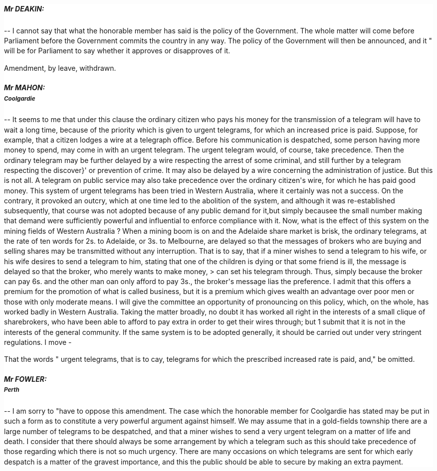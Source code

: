 ##### Mr DEAKIN:

-- I cannot say that what the honorable member has said is the policy of the Government. The whole matter will come before Parliament before the Government commits the country in any way. The policy of the Government will then be announced, and it " will be for Parliament to say whether it approves or disapproves of it. 

Amendment, by leave, withdrawn. 

##### Mr MAHON:<br><small class="text-muted">Coolgardie</small>

-- It seems to me that under this clause the ordinary citizen who pays his money for the transmission of a telegram will have to wait a long time, because of the priority which is given to urgent telegrams, for which an increased price is paid. Suppose, for example, that a citizen lodges a wire at a telegraph office. Before his communication is despatched, some person having more money to spend, may come in with an urgent telegram. The urgent telegram would, of course, take precedence. Then the ordinary telegram may be further delayed by a wire respecting the arrest of some criminal, and still further by a telegram respecting the discover}' or prevention of crime. It may also be delayed by a wire concerning the administration of justice. But this is not all. A telegram on public service may also take precedence over the ordinary citizen's wire, for which he has paid good money. This system of urgent telegrams has been tried in Western Australia, where it certainly was not a success. On the contrary, it provoked an outcry, which at one time led to the abolition of the system, and although it was re-established subsequently, that course was not adopted because of any public  demand for  it,but simply becausee the small  number making  that demand were sufficiently powerful and influential to enforce compliance with it. Now, what is the effect of this system on the mining fields of Western Australia ? When a mining boom is on and the Adelaide share market is brisk, the ordinary telegrams, at the rate of ten words for 2s. to Adelaide, or 3s. to Melbourne, are delayed so that the messages of brokers who are buying and selling shares may be transmitted without any interruption. That is to say, that if a miner wishes to send a telegram to his wife, or his wife desires to send a telegram to him, stating that one of the children is dying or that some friend is ill, the message is delayed so that the broker, who merely wants to make money, &gt; can set his telegram through. Thus, simply because the broker can pay 6s. and the other man oan only afford to pay 3s., the broker's message lias the preference. I admit that this offers a premium for the promotion of what is called business, but it is a premium which gives wealth an advantage over poor men or those with only moderate means. I will give the committee an opportunity of pronouncing on this policy, which, on the whole, has worked badly in Western Australia. Taking the matter broadly, no doubt it has worked all right in the interests of a small clique of sharebrokers, who have been able to afford to pay extra in order to get their wires through; but 1 submit that it is not in the interests of the general community. If the same system is to be adopted generally, it should be carried out under very stringent regulations. I move - 

That the words " urgent telegrams, that is to cay, telegrams for which the prescribed increased rate is paid, and," be omitted. 

##### Mr FOWLER:<br><small class="text-muted">Perth</small>

-- I am sorry to "have to oppose this amendment. The case which the honorable member for Coolgardie has stated may be put in such a form as to constitute a very powerful argument against himself. We may assume that in a gold-fields township there are a large number of telegrams to be despatched, and that a miner wishes to send a  very  urgent telegram on a matter of life and death. I consider that there should always be some arrangement by which a telegram such as this should take precedence of those regarding which there is not so much urgency. There are many occasions on which telegrams are sent for which early despatch is a matter of the gravest importance, and this the public should be able to secure by making an extra payment. 
